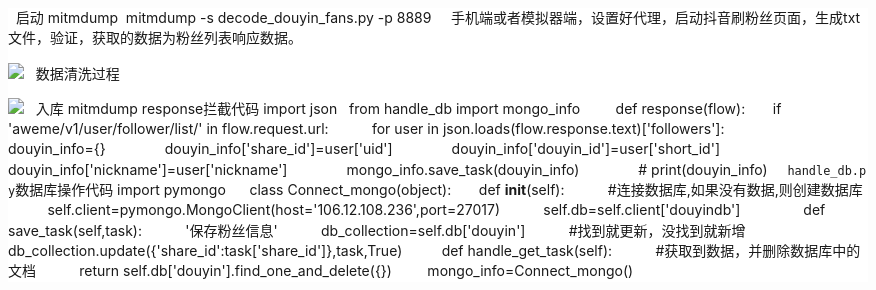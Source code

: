  
启动 mitmdump
 mitmdump -s decode_douyin_fans.py -p 8889
 
 
手机端或者模拟器端，设置好代理，启动抖音刷粉丝页面，生成txt文件，验证，获取的数据为粉丝列表响应数据。


![](https://cdn.nlark.com/yuque/0/2020/png/97322/1606533182502-76089294-c28e-4542-a74f-bbed49c6d780.png#align=left&display=inline&height=191&originHeight=191&originWidth=1109&size=0&status=done&style=none&width=1109)
 
数据清洗过程



![](https://cdn.nlark.com/yuque/0/2020/png/97322/1606533182613-67ba3340-aa96-41af-9f7d-c6a48d482ad2.png#align=left&display=inline&height=727&originHeight=727&originWidth=1036&size=0&status=done&style=none&width=1036)
 
入库
mitmdump response拦截代码
import json
  from handle_db import mongo_info
  
  
  def response(flow):
      if 'aweme/v1/user/follower/list/' in flow.request.url:
          for user in json.loads(flow.response.text)['followers']:
              douyin_info={}
              douyin_info['share_id']=user['uid']
              douyin_info['douyin_id']=user['short_id']
              douyin_info['nickname']=user['nickname']
              mongo_info.save_task(douyin_info)
              # print(douyin_info)
 
 
`handle_db.py`数据库操作代码
import pymongo
  
  class Connect_mongo(object):
      def __init__(self):
          #连接数据库,如果没有数据,则创建数据库
          self.client=pymongo.MongoClient(host='106.12.108.236',port=27017)
          self.db=self.client['douyindb']
  
  
  
      def save_task(self,task):
          '保存粉丝信息'
          db_collection=self.db['douyin']
          #找到就更新，没找到就新增
          db_collection.update({'share_id':task['share_id']},task,True)
  
      def handle_get_task(self):
          #获取到数据，并删除数据库中的文档
          return self.db['douyin'].find_one_and_delete({})
  
  
  mongo_info=Connect_mongo()
 
 
